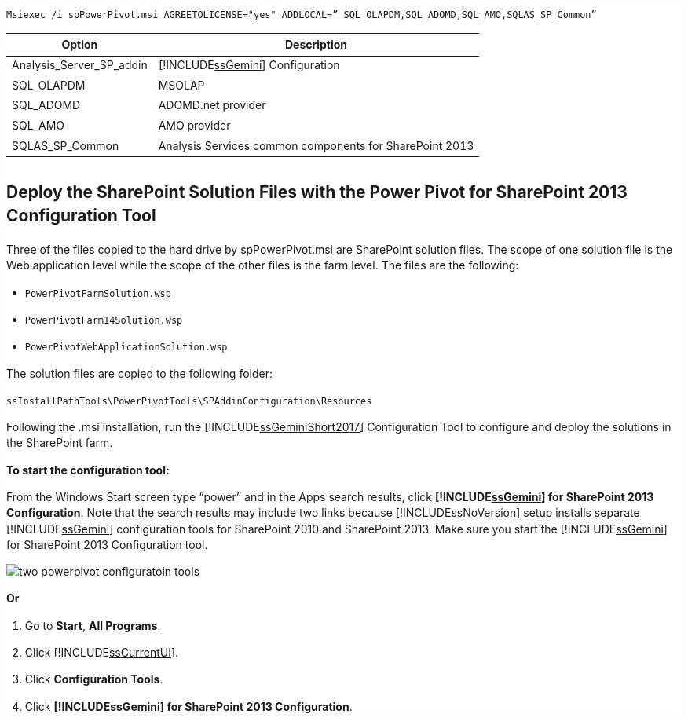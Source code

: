 ```  
Msiexec /i spPowerPivot.msi AGREETOLICENSE="yes" ADDLOCAL=” SQL_OLAPDM,SQL_ADOMD,SQL_AMO,SQLAS_SP_Common”  
```  
  
|Option|Description|  
|------------|-----------------|  
|Analysis_Server_SP_addin|[!INCLUDE[ssGemini](../../../includes/ssgemini-md.md)] Configuration|  
|SQL_OLAPDM|MSOLAP|  
|SQL_ADOMD|ADOMD.net provider|  
|SQL_AMO|AMO provider|  
|SQLAS_SP_Common|Analysis Services common components for SharePoint 2013|  
  
##  <a name="bkmk_deploy_solution"></a> Deploy the SharePoint Solution Files with the Power Pivot for SharePoint 2013 Configuration Tool  
 Three of the files copied to the hard drive by spPowerPivot.msi are SharePoint solution files. The scope of one solution file is the Web application level while the scope of the other files is the farm level. The files are the following:  
  
-   `PowerPivotFarmSolution.wsp`  
  
-   `PowerPivotFarm14Solution.wsp`  
  
-   `PowerPivotWebApplicationSolution.wsp`  
  
 The solution files are copied to the following folder:  
  
 `ssInstallPathTools\PowerPivotTools\SPAddinConfiguration\Resources`  
  
 Following the .msi installation, run the [!INCLUDE[ssGeminiShort2017](../../../includes/ssgeminishort2017-md.md)] Configuration Tool to configure and deploy the solutions in the SharePoint farm.  
  
 **To start the configuration tool:**  
  
 From the Windows Start screen type “power” and in the Apps search results, click **[!INCLUDE[ssGemini](../../../includes/ssgemini-md.md)] for SharePoint 2013 Configuration**. Note that the search results may include two links because [!INCLUDE[ssNoVersion](../../../includes/ssnoversion-md.md)] setup installs separate [!INCLUDE[ssGemini](../../../includes/ssgemini-md.md)] configuration tools for SharePoint 2010 and SharePoint 2013. Make sure you start the [!INCLUDE[ssGemini](../../../includes/ssgemini-md.md)] for SharePoint 2013 Configuration tool.  
  
 ![two powerpivot configuratoin tools](../../../analysis-services/instances/install-windows/media/as-powerpivot-configtools-bothicons.gif "two powerpivot configuratoin tools")  
  
 **Or**  
  
1.  Go to **Start**, **All Programs**.  
  
2.  Click [!INCLUDE[ssCurrentUI](../../../includes/sscurrentui-md.md)].  
  
3.  Click **Configuration Tools**.  
  
4.  Click **[!INCLUDE[ssGemini](../../../includes/ssgemini-md.md)] for SharePoint 2013 Configuration**.  
  